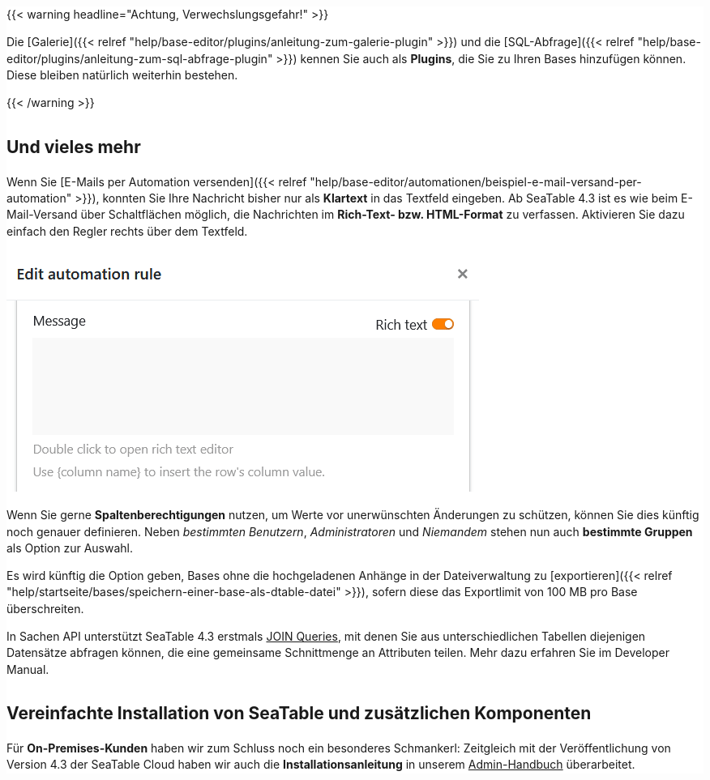 {{< warning headline="Achtung, Verwechslungsgefahr!" >}}

Die [Galerie]({{< relref "help/base-editor/plugins/anleitung-zum-galerie-plugin" >}}) und die [SQL-Abfrage]({{< relref "help/base-editor/plugins/anleitung-zum-sql-abfrage-plugin" >}}) kennen Sie auch als **Plugins**, die Sie zu Ihren Bases hinzufügen können. Diese bleiben natürlich weiterhin bestehen.

{{< /warning >}}

## Und vieles mehr

Wenn Sie [E-Mails per Automation versenden]({{< relref "help/base-editor/automationen/beispiel-e-mail-versand-per-automation" >}}), konnten Sie Ihre Nachricht bisher nur als **Klartext** in das Textfeld eingeben. Ab SeaTable 4.3 ist es wie beim E-Mail-Versand über Schaltflächen möglich, die Nachrichten im **Rich-Text- bzw. HTML-Format** zu verfassen. Aktivieren Sie dazu einfach den Regler rechts über dem Textfeld.

![Rich text in automated e-mail messages](Rich-text-in-automated-e-mail-messages.png)

Wenn Sie gerne **Spaltenberechtigungen** nutzen, um Werte vor unerwünschten Änderungen zu schützen, können Sie dies künftig noch genauer definieren. Neben _bestimmten Benutzern_, _Administratoren_ und _Niemandem_ stehen nun auch **bestimmte Gruppen** als Option zur Auswahl.

Es wird künftig die Option geben, Bases ohne die hochgeladenen Anhänge in der Dateiverwaltung zu [exportieren]({{< relref "help/startseite/bases/speichern-einer-base-als-dtable-datei" >}}), sofern diese das Exportlimit von 100 MB pro Base überschreiten.

In Sachen API unterstützt SeaTable 4.3 erstmals [JOIN Queries](https://developer.seatable.io/scripts/sql/reference/), mit denen Sie aus unterschiedlichen Tabellen diejenigen Datensätze abfragen können, die eine gemeinsame Schnittmenge an Attributen teilen. Mehr dazu erfahren Sie im Developer Manual.

## Vereinfachte Installation von SeaTable und zusätzlichen Komponenten

Für **On-Premises-Kunden** haben wir zum Schluss noch ein besonderes Schmankerl: Zeitgleich mit der Veröffentlichung von Version 4.3 der SeaTable Cloud haben wir auch die **Installationsanleitung** in unserem [Admin-Handbuch](https://admin.seatable.io) überarbeitet.
